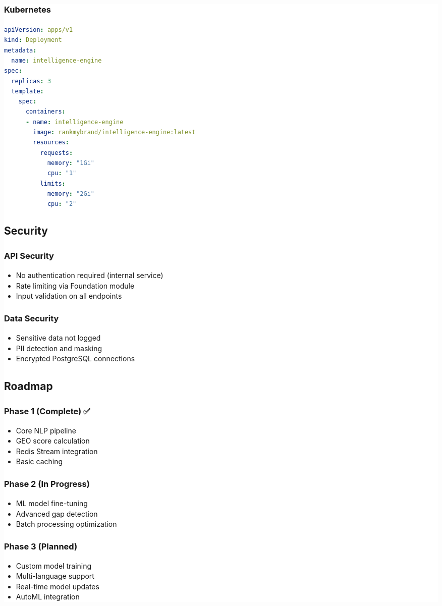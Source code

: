 ### Kubernetes
```yaml
apiVersion: apps/v1
kind: Deployment
metadata:
  name: intelligence-engine
spec:
  replicas: 3
  template:
    spec:
      containers:
      - name: intelligence-engine
        image: rankmybrand/intelligence-engine:latest
        resources:
          requests:
            memory: "1Gi"
            cpu: "1"
          limits:
            memory: "2Gi"
            cpu: "2"
```

## Security

### API Security
- No authentication required (internal service)
- Rate limiting via Foundation module
- Input validation on all endpoints

### Data Security
- Sensitive data not logged
- PII detection and masking
- Encrypted PostgreSQL connections

## Roadmap

### Phase 1 (Complete) ✅
- Core NLP pipeline
- GEO score calculation
- Redis Stream integration
- Basic caching

### Phase 2 (In Progress)
- ML model fine-tuning
- Advanced gap detection
- Batch processing optimization

### Phase 3 (Planned)
- Custom model training
- Multi-language support
- Real-time model updates
- AutoML integration
